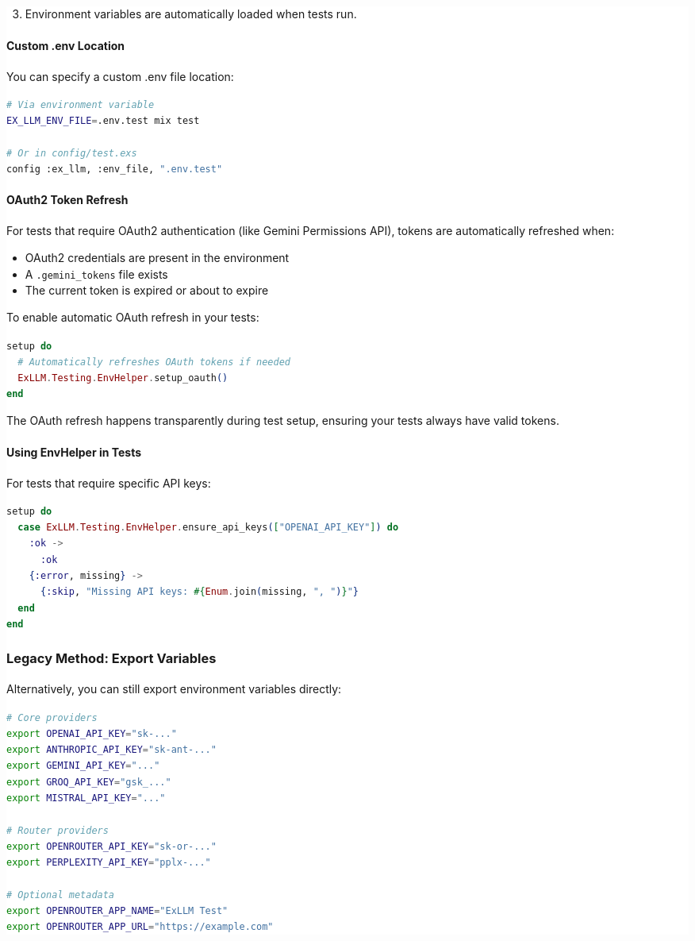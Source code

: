 3. Environment variables are automatically loaded when tests run.

#### Custom .env Location

You can specify a custom .env file location:

```bash
# Via environment variable
EX_LLM_ENV_FILE=.env.test mix test

# Or in config/test.exs
config :ex_llm, :env_file, ".env.test"
```

#### OAuth2 Token Refresh

For tests that require OAuth2 authentication (like Gemini Permissions API), tokens are automatically refreshed when:
- OAuth2 credentials are present in the environment
- A `.gemini_tokens` file exists
- The current token is expired or about to expire

To enable automatic OAuth refresh in your tests:

```elixir
setup do
  # Automatically refreshes OAuth tokens if needed
  ExLLM.Testing.EnvHelper.setup_oauth()
end
```

The OAuth refresh happens transparently during test setup, ensuring your tests always have valid tokens.

#### Using EnvHelper in Tests

For tests that require specific API keys:

```elixir
setup do
  case ExLLM.Testing.EnvHelper.ensure_api_keys(["OPENAI_API_KEY"]) do
    :ok -> 
      :ok
    {:error, missing} ->
      {:skip, "Missing API keys: #{Enum.join(missing, ", ")}"}
  end
end
```

### Legacy Method: Export Variables

Alternatively, you can still export environment variables directly:

```bash
# Core providers
export OPENAI_API_KEY="sk-..."
export ANTHROPIC_API_KEY="sk-ant-..."
export GEMINI_API_KEY="..."
export GROQ_API_KEY="gsk_..."
export MISTRAL_API_KEY="..."

# Router providers
export OPENROUTER_API_KEY="sk-or-..."
export PERPLEXITY_API_KEY="pplx-..."

# Optional metadata
export OPENROUTER_APP_NAME="ExLLM Test"
export OPENROUTER_APP_URL="https://example.com"
```
